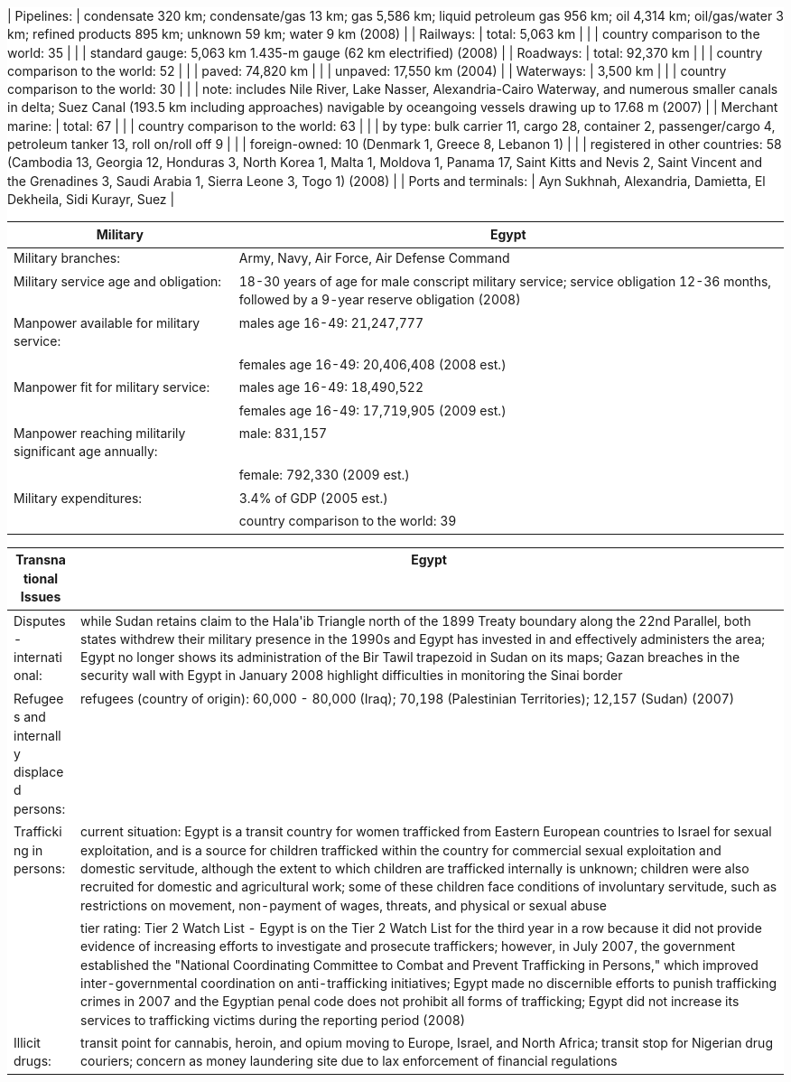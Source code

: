 | Pipelines: | condensate 320 km; condensate/gas 13 km; gas 5,586 km; liquid petroleum gas 956 km; oil 4,314 km; oil/gas/water 3 km; refined products 895 km; unknown 59 km; water 9 km (2008) |
| Railways: | total: 5,063 km |
| | country comparison to the world: 35 |
| | standard gauge: 5,063 km 1.435-m gauge (62 km electrified) (2008) |
| Roadways: | total: 92,370 km |
| | country comparison to the world: 52 |
| | paved: 74,820 km |
| | unpaved: 17,550 km (2004) |
| Waterways: | 3,500 km |
| | country comparison to the world: 30 |
| | note: includes Nile River, Lake Nasser, Alexandria-Cairo Waterway, and numerous smaller canals in delta; Suez Canal (193.5 km including approaches) navigable by oceangoing vessels drawing up to 17.68 m (2007) |
| Merchant marine: | total: 67 |
| | country comparison to the world: 63 |
| | by type: bulk carrier 11, cargo 28, container 2, passenger/cargo 4, petroleum tanker 13, roll on/roll off 9 |
| | foreign-owned: 10 (Denmark 1, Greece 8, Lebanon 1) |
| | registered in other countries: 58 (Cambodia 13, Georgia 12, Honduras 3, North Korea 1, Malta 1, Moldova 1, Panama 17, Saint Kitts and Nevis 2, Saint Vincent and the Grenadines 3, Saudi Arabia 1, Sierra Leone 3, Togo 1) (2008) |
| Ports and terminals: | Ayn Sukhnah, Alexandria, Damietta, El Dekheila, Sidi Kurayr, Suez |


| Military | Egypt |
| --- | --- |
| Military branches: | Army, Navy, Air Force, Air Defense Command |
| Military service age and obligation: | 18-30 years of age for male conscript military service; service obligation 12-36 months, followed by a 9-year reserve obligation (2008) |
| Manpower available for military service: | males age 16-49: 21,247,777 |
| | females age 16-49: 20,406,408 (2008 est.) |
| Manpower fit for military service: | males age 16-49: 18,490,522 |
| | females age 16-49: 17,719,905 (2009 est.) |
| Manpower reaching militarily significant age annually: | male: 831,157 |
| | female: 792,330 (2009 est.) |
| Military expenditures: | 3.4% of GDP (2005 est.) |
| | country comparison to the world: 39 |


| Transnational Issues | Egypt |
| --- | --- |
| Disputes - international: | while Sudan retains claim to the Hala'ib Triangle north of the 1899 Treaty boundary along the 22nd Parallel, both states withdrew their military presence in the 1990s and Egypt has invested in and effectively administers the area; Egypt no longer shows its administration of the Bir Tawil trapezoid in Sudan on its maps; Gazan breaches in the security wall with Egypt in January 2008 highlight difficulties in monitoring the Sinai border |
| Refugees and internally displaced persons: | refugees (country of origin): 60,000 - 80,000 (Iraq); 70,198 (Palestinian Territories); 12,157 (Sudan) (2007) |
| Trafficking in persons: | current situation: Egypt is a transit country for women trafficked from Eastern European countries to Israel for sexual exploitation, and is a source for children trafficked within the country for commercial sexual exploitation and domestic servitude, although the extent to which children are trafficked internally is unknown; children were also recruited for domestic and agricultural work; some of these children face conditions of involuntary servitude, such as restrictions on movement, non-payment of wages, threats, and physical or sexual abuse |
| | tier rating: Tier 2 Watch List - Egypt is on the Tier 2 Watch List for the third year in a row because it did not provide evidence of increasing efforts to investigate and prosecute traffickers; however, in July 2007, the government established the "National Coordinating Committee to Combat and Prevent Trafficking in Persons," which improved inter-governmental coordination on anti-trafficking initiatives; Egypt made no discernible efforts to punish trafficking crimes in 2007 and the Egyptian penal code does not prohibit all forms of trafficking; Egypt did not increase its services to trafficking victims during the reporting period (2008) |
| Illicit drugs: | transit point for cannabis, heroin, and opium moving to Europe, Israel, and North Africa; transit stop for Nigerian drug couriers; concern as money laundering site due to lax enforcement of financial regulations |
